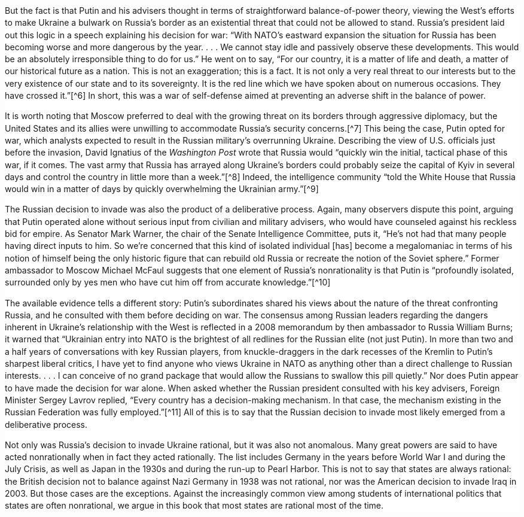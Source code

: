 But the fact is that Putin and his advisers thought in terms of straightforward balance-of-power theory, viewing the West’s efforts to make Ukraine a bulwark on Russia’s border as an existential threat that could not be allowed to stand. Russia’s president laid out this logic in a speech explaining his decision for war: “With NATO’s eastward expansion the situation for Russia has been becoming worse and more dangerous by the year. . . . We cannot stay idle and passively observe these developments. This would be an absolutely irresponsible thing to do for us.” He went on to say, “For our country, it is a matter of life and death, a matter of our historical future as a nation. This is not an exaggeration; this is a fact. It is not only a very real threat to our interests but to the very existence of our state and to its sovereignty. It is the red line which we have spoken about on numerous occasions. They have crossed it.”[^6] In short, this was a war of self-defense aimed at preventing an adverse shift in the balance of power.

It is worth noting that Moscow preferred to deal with the growing threat on its borders through aggressive diplomacy, but the United States and its allies were unwilling to accommodate Russia’s security concerns.[^7] This being the case, Putin opted for war, which analysts expected to result in the Russian military’s overrunning Ukraine. Describing the view of U.S. officials just before the invasion, David Ignatius of the _Washington Post_ wrote that Russia would “quickly win the initial, tactical phase of this war, if it comes. The vast army that Russia has arrayed along Ukraine’s borders could probably seize the capital of Kyiv in several days and control the country in little more than a week.”[^8] Indeed, the intelligence community “told the White House that Russia would win in a matter of days by quickly overwhelming the Ukrainian army.”[^9]

The Russian decision to invade was also the product of a deliberative process. Again, many observers dispute this point, arguing that Putin operated alone without serious input from civilian and military advisers, who would have counseled against his reckless bid for empire. As Senator Mark Warner, the chair of the Senate Intelligence Committee, puts it, “He’s not had that many people having direct inputs to him. So we’re concerned that this kind of isolated individual [has] become a megalomaniac in terms of his notion of himself being the only historic figure that can rebuild old Russia or recreate the notion of the Soviet sphere.” Former ambassador to Moscow Michael McFaul suggests that one element of Russia’s nonrationality is that Putin is “profoundly isolated, surrounded only by yes men who have cut him off from accurate knowledge.”[^10]

The available evidence tells a different story: Putin’s subordinates shared his views about the nature of the threat confronting Russia, and he consulted with them before deciding on war. The consensus among Russian leaders regarding the dangers inherent in Ukraine’s relationship with the West is reflected in a 2008 memorandum by then ambassador to Russia William Burns; it warned that “Ukrainian entry into NATO is the brightest of all redlines for the Russian elite (not just Putin). In more than two and a half years of conversations with key Russian players, from knuckle-draggers in the dark recesses of the Kremlin to Putin’s sharpest liberal critics, I have yet to find anyone who views Ukraine in NATO as anything other than a direct challenge to Russian interests. . . . I can conceive of no grand package that would allow the Russians to swallow this pill quietly.” Nor does Putin appear to have made the decision for war alone. When asked whether the Russian president consulted with his key advisers, Foreign Minister Sergey Lavrov replied, “Every country has a decision-making mechanism. In that case, the mechanism existing in the Russian Federation was fully employed.”[^11] All of this is to say that the Russian decision to invade most likely emerged from a deliberative process.

Not only was Russia’s decision to invade Ukraine rational, but it was also not anomalous. Many great powers are said to have acted nonrationally when in fact they acted rationally. The list includes Germany in the years before World War I and during the July Crisis, as well as Japan in the 1930s and during the run-up to Pearl Harbor. This is not to say that states are always rational: the British decision not to balance against Nazi Germany in 1938 was not rational, nor was the American decision to invade Iraq in 2003. But those cases are the exceptions. Against the increasingly common view among students of international politics that states are often nonrational, we argue in this book that most states are rational most of the time.
